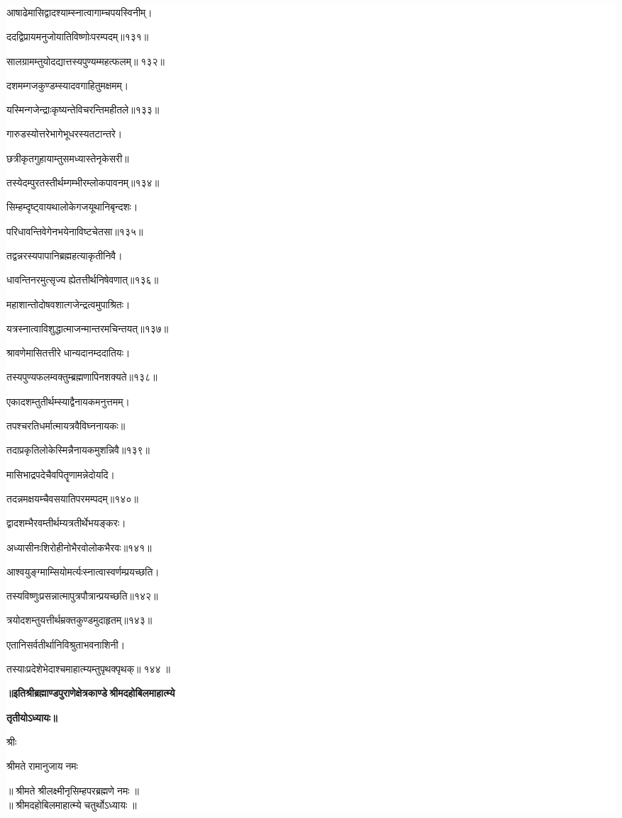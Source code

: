 आषाढेमासिद्वादश्याम्स्नात्वागाम्चपयस्विनीम्।

ददद्विप्रायमनुजोयातिविष्णोःपरम्पदम्॥१३१॥

सालग्रामम्तुयोदद्यात्तस्यपुण्यम्महत्फलम्॥ १३२॥

दशमम्गजकुण्डम्स्यादवगाहितुमक्षमम्।

यस्मिन्गजेन्द्राःकृष्यन्तेविचरन्तिमहीतले॥१३३॥

गारुडस्योत्तरेभागेभूधरस्यतटान्तरे।

छत्रीकृतगुहायाम्तुसमध्यास्तेनृकेसरी॥

तस्येदम्पुरतस्तीर्थम्गम्भीरम्लोकपावनम्॥१३४॥

सिम्हम्दृष्ट्वायथालोकेगजयूथानिबृन्दशः।

परिधावन्तिवेगेनभयेनाविष्टचेतसा॥१३५॥

तद्वन्नरस्यपापानिब्रह्महत्याकृतीनिवै।

धावन्तिनरमुत्सृज्य ह्येतत्तीर्थनिषेवणात्॥१३६॥

महाशान्तोदोषवशात्गजेन्द्रत्वमुपाश्रितः।

यत्रस्नात्वाविशुद्धात्माजन्मान्तरमचिन्तयत्॥१३७॥

श्रावणेमासितत्तीरे धान्यदानम्ददातियः।

तस्यपुण्यफलम्वक्तुम्ब्रह्मणापिनशक्यते॥१३८॥

एकादशम्तुतीर्थम्स्याद्वैनायकमनुत्तमम्।

तपश्चरतिधर्मात्मायत्रवैविघ्ननायकः॥

तदाप्रकृतिलोकेस्मिन्नैनायकमुशन्निवै॥१३९॥

मासिभाद्रपदेचैवपितॄणामन्नेदोयदि।

तदन्नमक्षयम्चैवसयातिपरमम्पदम्॥१४०॥

द्वादशम्भैरवम्तीर्थम्यत्रतीर्थेभयङ्करः।

अध्यासीनःशिरोहीनोभैरवोलोकभैरवः॥१४१॥

आश्वयुङ्ग्माम्सियोमर्त्यःस्नात्वास्वर्णम्प्रयच्छति।

तस्यविष्णुःप्रसन्नात्मापुत्रपौत्रान्प्रयच्छति॥१४२॥

त्रयोदशम्तुयत्तीर्थम्रक्तकुण्डमुदाहृतम्॥१४३॥

एतानिसर्वतीर्थानिविश्रुताभवनाशिनी।

तस्याःप्रदेशेभेदाश्चमाहात्म्यम्तुपृथक्पृथक्॥ १४४ ॥

**॥इतिश्रीब्रह्माण्डपुराणेक्षेत्रकाण्डे श्रीमदहोबिलमाहात्म्ये**

**तृतीयोऽध्यायः॥**

श्रीः

श्रीमते रामानुजाय नमः

॥ श्रीमते श्रीलक्ष्मीनृसिम्हपरब्रह्मणे नमः ॥  
॥ श्रीमदहोबिलमाहात्म्ये चतुर्थोऽध्यायः ॥
